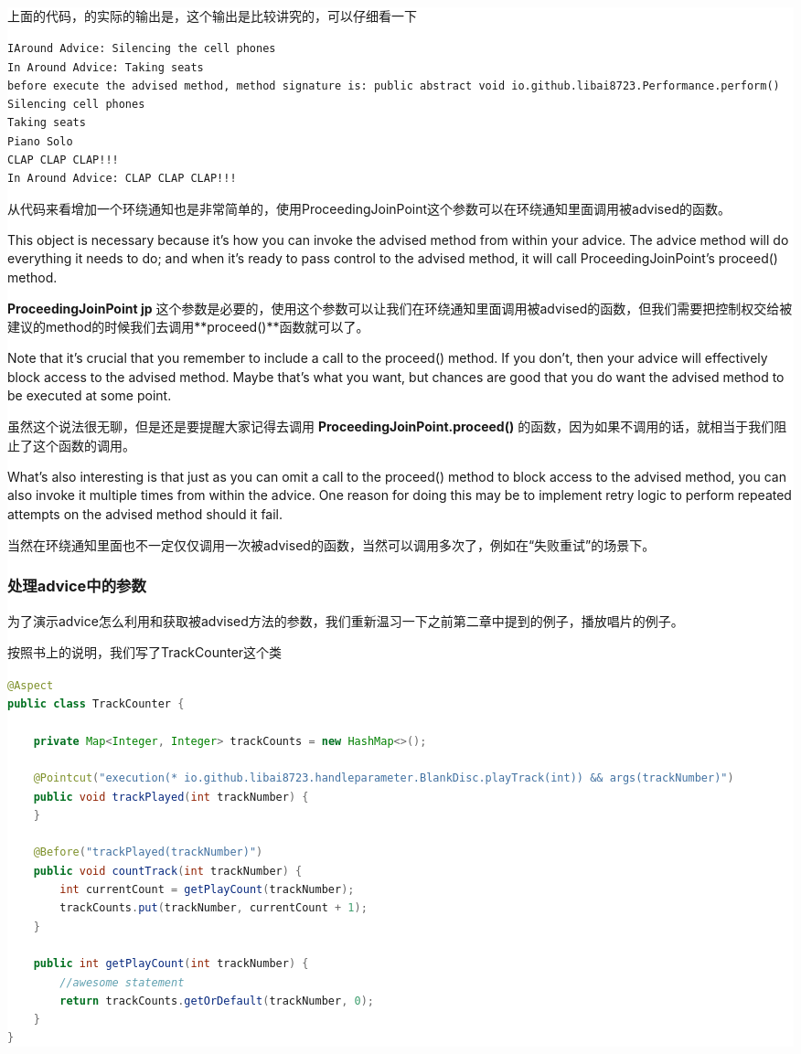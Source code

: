 上面的代码，的实际的输出是，这个输出是比较讲究的，可以仔细看一下

```text
IAround Advice: Silencing the cell phones
In Around Advice: Taking seats
before execute the advised method, method signature is: public abstract void io.github.libai8723.Performance.perform()
Silencing cell phones
Taking seats
Piano Solo
CLAP CLAP CLAP!!!
In Around Advice: CLAP CLAP CLAP!!!
```

从代码来看增加一个环绕通知也是非常简单的，使用ProceedingJoinPoint这个参数可以在环绕通知里面调用被advised的函数。

This object is necessary because it’s how you can invoke the advised method from within your advice. The advice method will do everything it needs to do; and when it’s ready to pass control to the advised method, it will call ProceedingJoinPoint’s proceed() method.

**ProceedingJoinPoint jp** 这个参数是必要的，使用这个参数可以让我们在环绕通知里面调用被advised的函数，但我们需要把控制权交给被建议的method的时候我们去调用**proceed()**函数就可以了。

Note that it’s crucial that you remember to include a call to the proceed() method. If you don’t, then your advice will effectively block access to the advised method. Maybe that’s what you want, but chances are good that you do want the advised method to be executed at some point.

虽然这个说法很无聊，但是还是要提醒大家记得去调用 **ProceedingJoinPoint.proceed()** 的函数，因为如果不调用的话，就相当于我们阻止了这个函数的调用。

What’s also interesting is that just as you can omit a call to the proceed() method to block access to the advised method, you can also invoke it multiple times from within the advice. One reason for doing this may be to implement retry logic to perform repeated attempts on the advised method should it fail.

当然在环绕通知里面也不一定仅仅调用一次被advised的函数，当然可以调用多次了，例如在“失败重试”的场景下。

### 处理advice中的参数

为了演示advice怎么利用和获取被advised方法的参数，我们重新温习一下之前第二章中提到的例子，播放唱片的例子。

按照书上的说明，我们写了TrackCounter这个类

```java
@Aspect
public class TrackCounter {

    private Map<Integer, Integer> trackCounts = new HashMap<>();

    @Pointcut("execution(* io.github.libai8723.handleparameter.BlankDisc.playTrack(int)) && args(trackNumber)")
    public void trackPlayed(int trackNumber) {
    }

    @Before("trackPlayed(trackNumber)")
    public void countTrack(int trackNumber) {
        int currentCount = getPlayCount(trackNumber);
        trackCounts.put(trackNumber, currentCount + 1);
    }

    public int getPlayCount(int trackNumber) {
        //awesome statement
        return trackCounts.getOrDefault(trackNumber, 0);
    }
}
```
